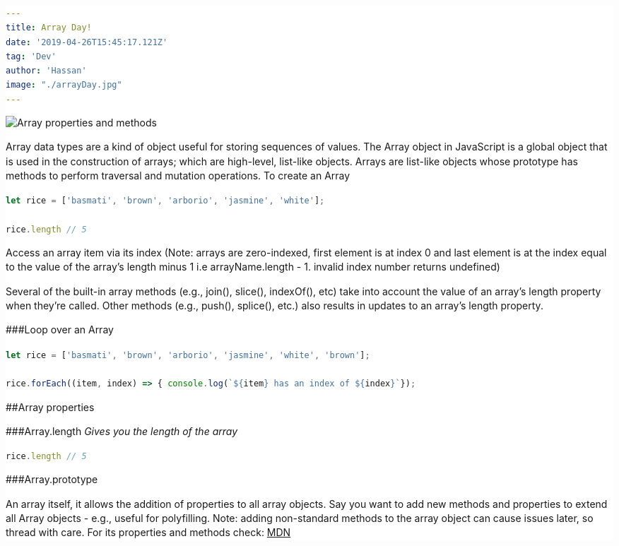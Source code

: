 ```yaml
---
title: Array Day!
date: '2019-04-26T15:45:17.121Z'
tag: 'Dev'
author: 'Hassan'
image: "./arrayDay.jpg"
---
```


![Array properties and methods](/arrayDay.jpg)

Array data types are a kind of object useful for storing sequences of values. The Array object in JavaScript is a global object that is used in the construction of arrays; which are high-level, list-like objects.
Arrays are list-like objects whose prototype has methods to perform traversal and mutation operations.
To create an Array

```javascript
let rice = ['basmati', 'brown', 'arborio', 'jasmine', 'white'];

rice.length // 5
```

Access an array item via its index (Note: arrays are zero-indexed, first element is at index 0 and last element is at the index equal to the value of the array’s length minus 1 i.e arrayName.length - 1. invalid index number returns undefined)


Several of the built-in array methods (e.g., join(), slice(), indexOf(), etc) take into account the value of an array’s length property when they’re called. Other methods (e.g., push(), splice(), etc.) also results in updates to an array’s length property.

###Loop over an Array

```javascript
let rice = ['basmati', 'brown', 'arborio', 'jasmine', 'white', 'brown'];

rice.forEach((item, index) => { console.log(`${item} has an index of ${index}`});
```



##Array properties

###Array.length 
*Gives you the length of the array*

```javascript
rice.length // 5
```

###Array.prototype

An array itself, it allows the addition of properties to all array objects. Say you want to add new methods and properties to extend all Array objects - e.g., useful for polyfilling. 
Note: adding non-standard methods to the array object can cause issues later, so thread with care. For its properties and methods check:
[MDN](https://developer.mozilla.org/en-US/docs/Web/JavaScript/Reference/Global_Objects/Array/prototype)
